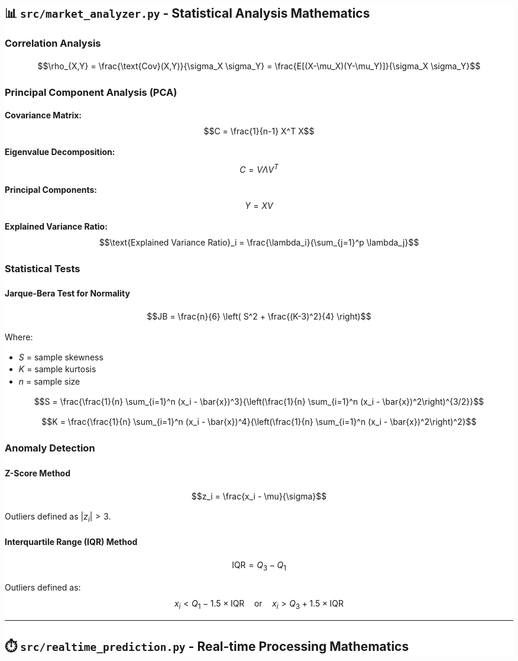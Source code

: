 
## 📊 `src/market_analyzer.py` - Statistical Analysis Mathematics

### **Correlation Analysis**
$$\rho_{X,Y} = \frac{\text{Cov}(X,Y)}{\sigma_X \sigma_Y} = \frac{E[(X-\mu_X)(Y-\mu_Y)]}{\sigma_X \sigma_Y}$$

### **Principal Component Analysis (PCA)**
**Covariance Matrix:**
$$C = \frac{1}{n-1} X^T X$$

**Eigenvalue Decomposition:**
$$C = V \Lambda V^T$$

**Principal Components:**
$$Y = XV$$

**Explained Variance Ratio:**
$$\text{Explained Variance Ratio}_i = \frac{\lambda_i}{\sum_{j=1}^p \lambda_j}$$

### **Statistical Tests**

#### **Jarque-Bera Test for Normality**
$$JB = \frac{n}{6} \left( S^2 + \frac{(K-3)^2}{4} \right)$$

Where:
- $S$ = sample skewness
- $K$ = sample kurtosis
- $n$ = sample size

$$S = \frac{\frac{1}{n} \sum_{i=1}^n (x_i - \bar{x})^3}{\left(\frac{1}{n} \sum_{i=1}^n (x_i - \bar{x})^2\right)^{3/2}}$$

$$K = \frac{\frac{1}{n} \sum_{i=1}^n (x_i - \bar{x})^4}{\left(\frac{1}{n} \sum_{i=1}^n (x_i - \bar{x})^2\right)^2}$$

### **Anomaly Detection**

#### **Z-Score Method**
$$z_i = \frac{x_i - \mu}{\sigma}$$

Outliers defined as $|z_i| > 3$.

#### **Interquartile Range (IQR) Method**
$$\text{IQR} = Q_3 - Q_1$$

Outliers defined as:
$$x_i < Q_1 - 1.5 \times \text{IQR} \quad \text{or} \quad x_i > Q_3 + 1.5 \times \text{IQR}$$

---

## ⏱️ `src/realtime_prediction.py` - Real-time Processing Mathematics
